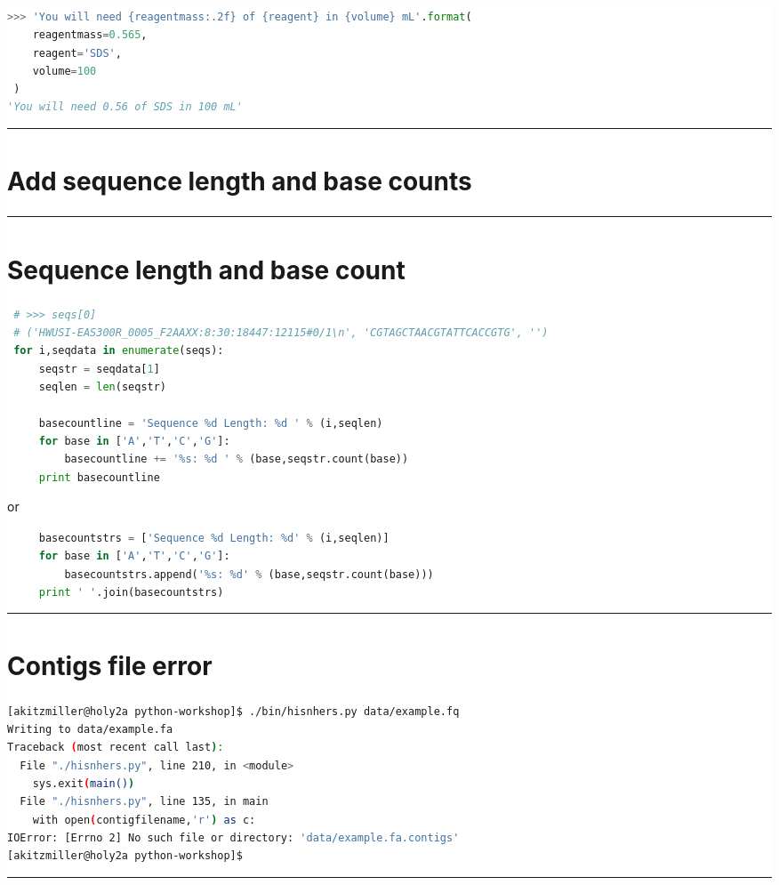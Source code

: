    ```python
   >>> 'You will need {reagentmass:.2f} of {reagent} in {volume} mL'.format(
       reagentmass=0.565,
       reagent='SDS',
       volume=100
    )
   'You will need 0.56 of SDS in 100 mL'

   ```
---
# Add sequence length and base counts

---

# Sequence length and base count
   ```python
    # >>> seqs[0]
    # ('HWUSI-EAS300R_0005_F2AAXX:8:30:18447:12115#0/1\n', 'CGTAGCTAACGTATTCACCGTG', '')
    for i,seqdata in enumerate(seqs):
        seqstr = seqdata[1]
        seqlen = len(seqstr)
		
        basecountline = 'Sequence %d Length: %d ' % (i,seqlen)
        for base in ['A','T','C','G']:
            basecountline += '%s: %d ' % (base,seqstr.count(base))
        print basecountline
   ```
   or
   ```python
        basecountstrs = ['Sequence %d Length: %d' % (i,seqlen)]
        for base in ['A','T','C','G']:
            basecountstrs.append('%s: %d' % (base,seqstr.count(base)))
        print ' '.join(basecountstrs)
   ```
---
# Contigs file error
   ```bash
   [akitzmiller@holy2a python-workshop]$ ./bin/hisnhers.py data/example.fq
   Writing to data/example.fa
   Traceback (most recent call last):
     File "./hisnhers.py", line 210, in <module>
       sys.exit(main())
     File "./hisnhers.py", line 135, in main
       with open(contigfilename,'r') as c:
   IOError: [Errno 2] No such file or directory: 'data/example.fa.contigs'
   [akitzmiller@holy2a python-workshop]$ 
   ```
---
